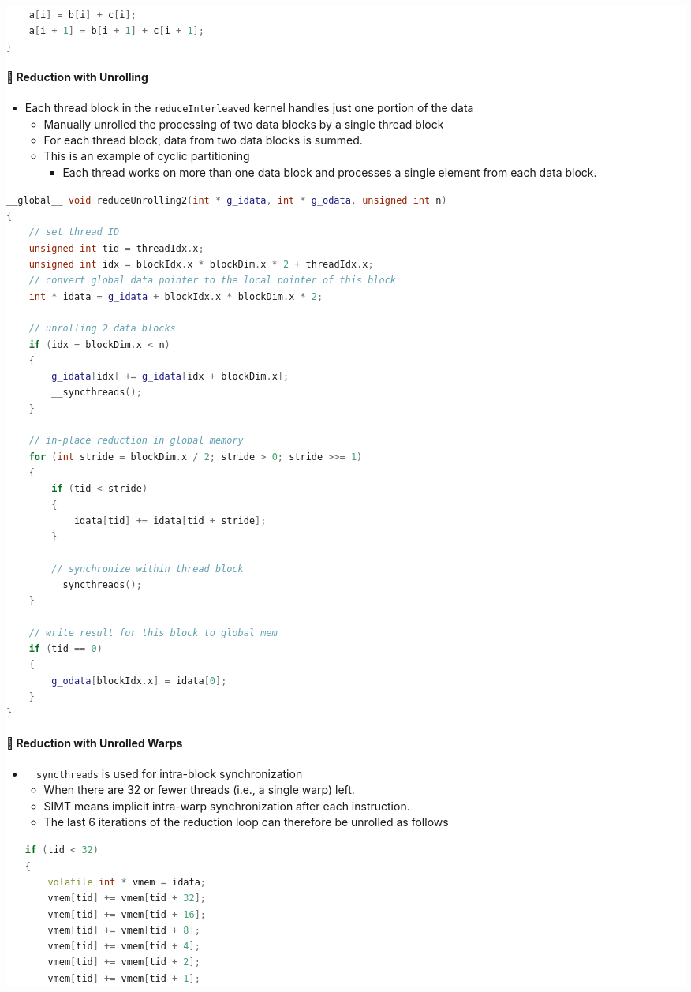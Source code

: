 ```c++
    a[i] = b[i] + c[i];
    a[i + 1] = b[i + 1] + c[i + 1];
}
```

#### 📌 Reduction with Unrolling

- Each thread block in the `reduceInterleaved` kernel handles just one portion of the data
  - Manually unrolled the processing of two data blocks by a single thread block
  - For each thread block, data from two data blocks is summed. 
  - This is an example of cyclic partitioning
    - Each thread works on more than one data block and processes a single element from each data block.
```c++
__global__ void reduceUnrolling2(int * g_idata, int * g_odata, unsigned int n) 
{
    // set thread ID
    unsigned int tid = threadIdx.x;
    unsigned int idx = blockIdx.x * blockDim.x * 2 + threadIdx.x;
    // convert global data pointer to the local pointer of this block
    int * idata = g_idata + blockIdx.x * blockDim.x * 2;

    // unrolling 2 data blocks
    if (idx + blockDim.x < n)
    {
        g_idata[idx] += g_idata[idx + blockDim.x];
        __syncthreads();
    }

    // in-place reduction in global memory
    for (int stride = blockDim.x / 2; stride > 0; stride >>= 1) 
    {
        if (tid < stride) 
        {
            idata[tid] += idata[tid + stride];
        }

        // synchronize within thread block
        __syncthreads();
    }

    // write result for this block to global mem
    if (tid == 0)
    {
        g_odata[blockIdx.x] = idata[0];
    }
}
```

#### 📌 Reduction with Unrolled Warps

- `__syncthreads` is used for intra-block synchronization
  - When there are 32 or fewer threads (i.e., a single warp) left. 
  - SIMT means implicit intra-warp synchronization after each instruction.
  - The last 6 iterations of the reduction loop can therefore be unrolled as follows
  ```c++
  if (tid < 32) 
  {
      volatile int * vmem = idata;
      vmem[tid] += vmem[tid + 32];
      vmem[tid] += vmem[tid + 16];
      vmem[tid] += vmem[tid + 8];
      vmem[tid] += vmem[tid + 4];
      vmem[tid] += vmem[tid + 2];
      vmem[tid] += vmem[tid + 1];
  ```